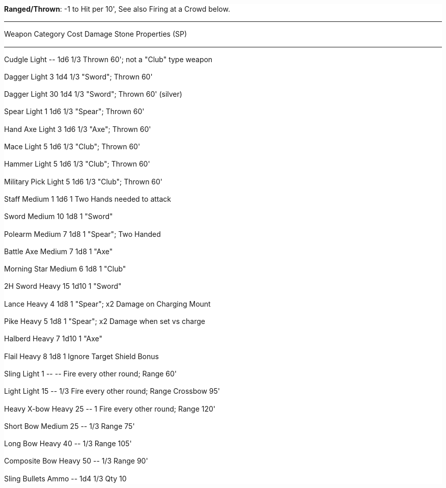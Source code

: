 **Ranged/Thrown**: -1 to Hit per 10', See also Firing at a Crowd below.

  ---------------------------------------------------------------------------------
  Weapon        Category   Cost     Damage   Stone   Properties
                           (SP)                      
  ------------- ---------- -------- -------- ------- ------------------------------
  Cudgle        Light      \--      1d6      1/3     Thrown 60'; not a "Club" type
                                                     weapon

  Dagger        Light      3        1d4      1/3     "Sword"; Thrown 60'

  Dagger        Light      30       1d4      1/3     "Sword"; Thrown 60'
  (silver)                                           

  Spear         Light      1        1d6      1/3     "Spear"; Thrown 60'

  Hand Axe      Light      3        1d6      1/3     "Axe"; Thrown 60'

  Mace          Light      5        1d6      1/3     "Club"; Thrown 60'

  Hammer        Light      5        1d6      1/3     "Club"; Thrown 60'

  Military Pick Light      5        1d6      1/3     "Club"; Thrown 60'

  Staff         Medium     1        1d6      1       Two Hands needed to attack

  Sword         Medium     10       1d8      1       "Sword"

  Polearm       Medium     7        1d8      1       "Spear"; Two Handed

  Battle Axe    Medium     7        1d8      1       "Axe"

  Morning Star  Medium     6        1d8      1       "Club"

  2H Sword      Heavy      15       1d10     1       "Sword"

  Lance         Heavy      4        1d8      1       "Spear"; x2 Damage on Charging
                                                     Mount

  Pike          Heavy      5        1d8      1       "Spear"; x2 Damage when set vs
                                                     charge

  Halberd       Heavy      7        1d10     1       "Axe"

  Flail         Heavy      8        1d8      1       Ignore Target Shield Bonus

  Sling         Light      1        \--      \--     Fire every other round; Range
                                                     60'

  Light         Light      15       \--      1/3     Fire every other round; Range
  Crossbow                                           95'

  Heavy X-bow   Heavy      25       \--      1       Fire every other round; Range
                                                     120'

  Short Bow     Medium     25       \--      1/3     Range 75'

  Long Bow      Heavy      40       \--      1/3     Range 105'

  Composite Bow Heavy      50       \--      1/3     Range 90'

  Sling Bullets Ammo       \--      1d4      1/3     Qty 10
